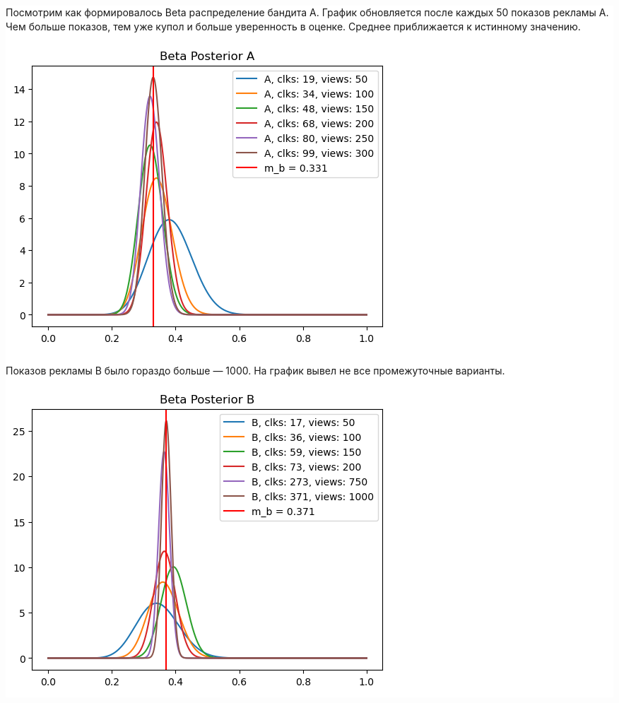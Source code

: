Посмотрим как формировалось Beta распределение бандита А. График обновляется после каждых 50 показов рекламы А. Чем больше показов, тем уже купол и больше уверенность в оценке. Среднее приближается к истинному значению.

![plot](./images/Beta_Posterior_A.png)

Показов рекламы В было гораздо больше — 1000. На график вывел не все промежуточные варианты. 

![plot](./images/Beta_Posterior_B.png)
